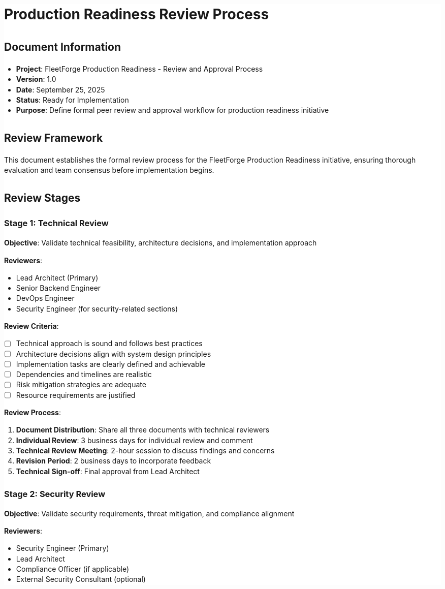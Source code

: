 # Production Readiness Review Process

## Document Information

- **Project**: FleetForge Production Readiness - Review and Approval Process
- **Version**: 1.0
- **Date**: September 25, 2025
- **Status**: Ready for Implementation
- **Purpose**: Define formal peer review and approval workflow for production readiness initiative

## Review Framework

This document establishes the formal review process for the FleetForge Production Readiness initiative, ensuring thorough evaluation and team consensus before implementation begins.

## Review Stages

### Stage 1: Technical Review

**Objective**: Validate technical feasibility, architecture decisions, and implementation approach

**Reviewers**:

- Lead Architect (Primary)
- Senior Backend Engineer
- DevOps Engineer
- Security Engineer (for security-related sections)

**Review Criteria**:

- [ ] Technical approach is sound and follows best practices
- [ ] Architecture decisions align with system design principles
- [ ] Implementation tasks are clearly defined and achievable
- [ ] Dependencies and timelines are realistic
- [ ] Risk mitigation strategies are adequate
- [ ] Resource requirements are justified

**Review Process**:

1. **Document Distribution**: Share all three documents with technical reviewers
2. **Individual Review**: 3 business days for individual review and comment
3. **Technical Review Meeting**: 2-hour session to discuss findings and concerns
4. **Revision Period**: 2 business days to incorporate feedback
5. **Technical Sign-off**: Final approval from Lead Architect

### Stage 2: Security Review

**Objective**: Validate security requirements, threat mitigation, and compliance alignment

**Reviewers**:

- Security Engineer (Primary)
- Lead Architect
- Compliance Officer (if applicable)
- External Security Consultant (optional)
